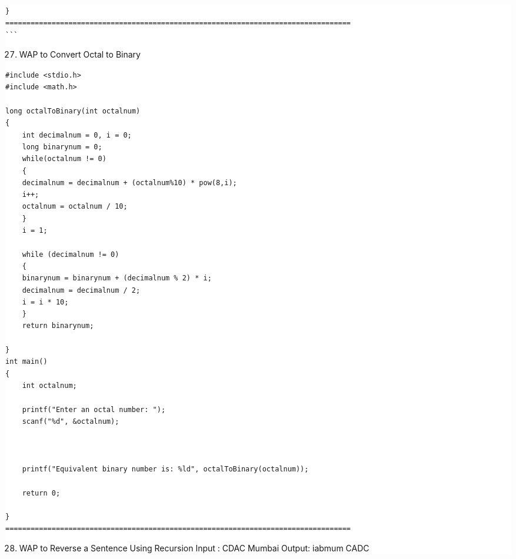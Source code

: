     }
    ==================================================================================
    ```

    

27. WAP to Convert Octal to Binary

```
#include <stdio.h>
#include <math.h>

long octalToBinary(int octalnum)
{
    int decimalnum = 0, i = 0;
    long binarynum = 0;
    while(octalnum != 0)
    {
    decimalnum = decimalnum + (octalnum%10) * pow(8,i);
    i++;
    octalnum = octalnum / 10;
    }
    i = 1;

    while (decimalnum != 0)
    {
    binarynum = binarynum + (decimalnum % 2) * i;
    decimalnum = decimalnum / 2;
    i = i * 10;
    }
    return binarynum;

}
int main()
{
    int octalnum;

    printf("Enter an octal number: ");
    scanf("%d", &octalnum);

  

    printf("Equivalent binary number is: %ld", octalToBinary(octalnum));
    
    return 0;

}
==================================================================================
```



28. WAP to Reverse a Sentence Using Recursion
Input : CDAC Mumbai
Output: iabmum CADC
